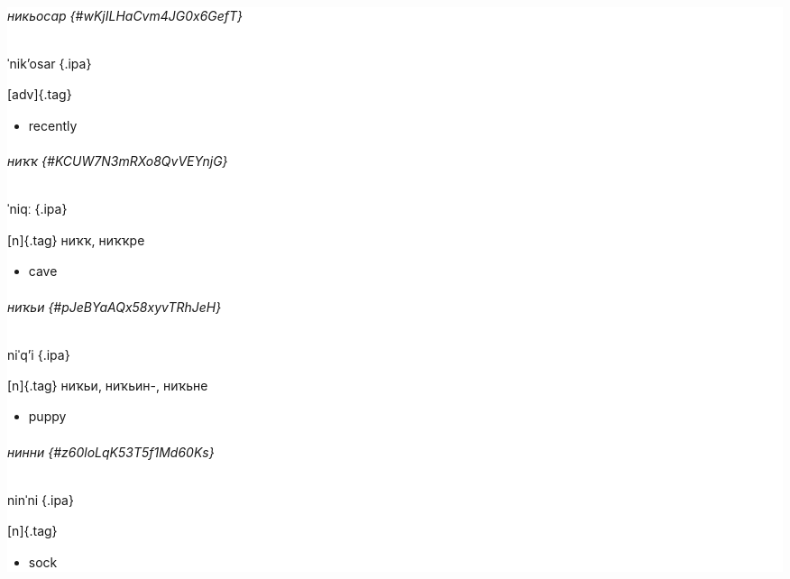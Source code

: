 <div class='title'>

###### никьосар {#wKjILHaCvm4JG0x6GefT}

ˈnikʼosar {.ipa}

</div>

[adv]{.tag}

- recently

</div>

<div class='word'>

<div class='title'>

###### ниҡҡ {#KCUW7N3mRXo8QvVEYnjG}

ˈniqː {.ipa}

</div>

[n]{.tag} ниҡҡ, ниҡҡре

- cave

</div>

<div class='word'>

<div class='title'>

###### ниҡьи {#pJeBYaAQx58xyvTRhJeH}

niˈqʼi {.ipa}

</div>

[n]{.tag} ниҡьи, ниҡьин-, ниҡьне

- puppy

</div>

<div class='word'>

<div class='title'>

###### нинни {#z60loLqK53T5f1Md60Ks}

ninˈni {.ipa}

</div>

[n]{.tag}

- sock

</div>

<div class='word'>

<div class='title'>
